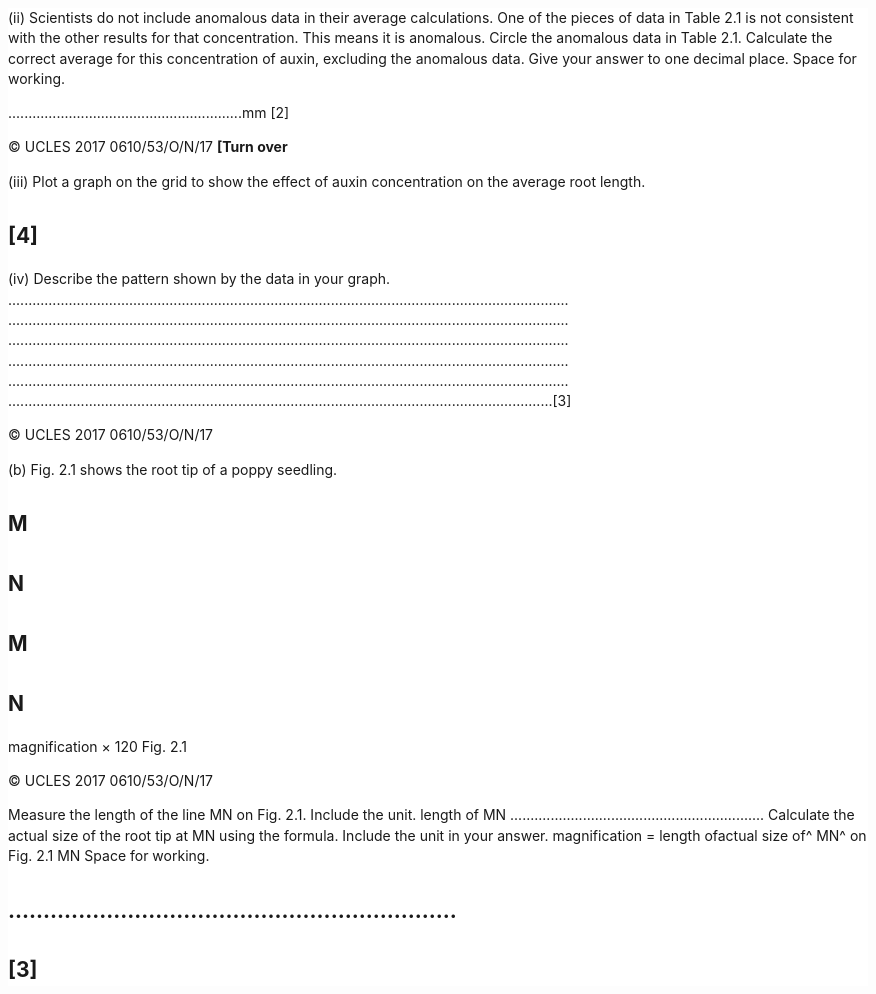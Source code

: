  (ii) Scientists do not include anomalous data in their average calculations. One of the pieces of data in Table 2.1 is not consistent with the other results for that concentration. This means it is anomalous. Circle the anomalous data in Table 2.1. Calculate the correct average for this concentration of auxin, excluding the anomalous data. Give your answer to one decimal place. Space for working. 

 ..........................................................mm [2] 


© UCLES 2017 0610/53/O/N/17 **[Turn over** 

 (iii) Plot a graph on the grid to show the effect of auxin concentration on the average root length. 

## [4] 

 (iv) Describe the pattern shown by the data in your graph. ........................................................................................................................................... ........................................................................................................................................... ........................................................................................................................................... ........................................................................................................................................... ........................................................................................................................................... .......................................................................................................................................[3] 


© UCLES 2017 0610/53/O/N/17 

 (b) Fig. 2.1 shows the root tip of a poppy seedling. 

## M 

## N 

## M 

## N 

 magnification × 120 Fig. 2.1 


© UCLES 2017 0610/53/O/N/17 

 Measure the length of the line MN on Fig. 2.1. Include the unit. length of MN ............................................................... Calculate the actual size of the root tip at MN using the formula. Include the unit in your answer. magnification = length ofactual size of^ MN^ on Fig. 2.1 MN Space for working. 

## ................................................................ 

## [3] 
